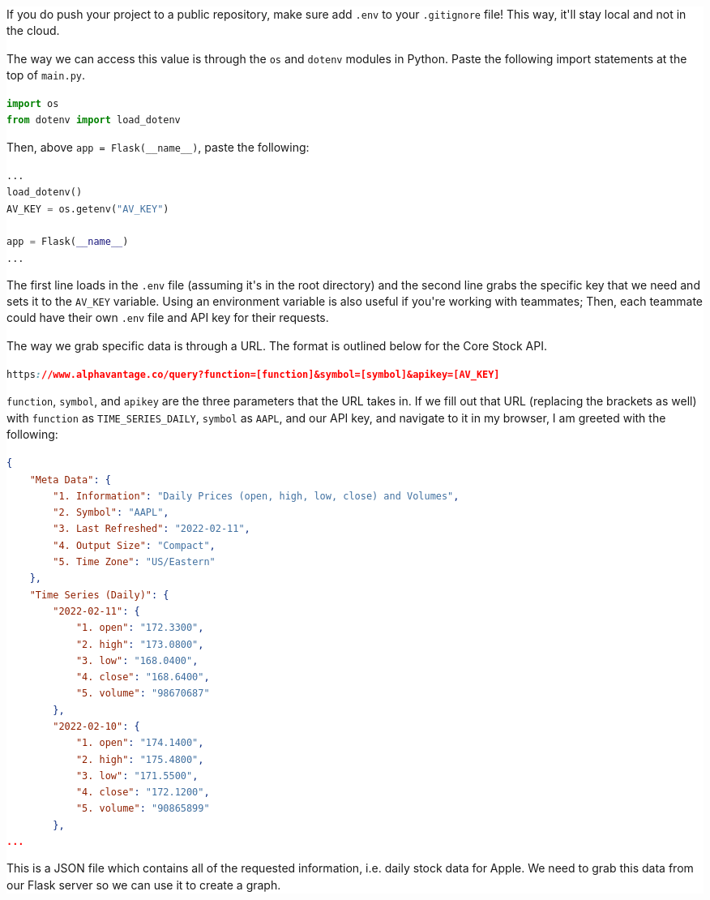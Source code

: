 ```bash
```

If you do push your project to a public repository, make sure add `.env` to your `.gitignore` file! This way, it'll stay local and not in the cloud.

The way we can access this value is through the `os` and `dotenv` modules in Python. Paste the following import statements at the top of `main.py`.

```python
import os
from dotenv import load_dotenv
```

Then, above `app = Flask(__name__)`, paste the following:

```python
...
load_dotenv()
AV_KEY = os.getenv("AV_KEY")

app = Flask(__name__)
...
```

The first line loads in the `.env` file (assuming it's in the root directory) and the second line grabs the specific key that we need and sets it to the `AV_KEY` variable. Using an environment variable is also useful if you're working with teammates; Then, each teammate could have their own `.env` file and API key for their requests.

The way we grab specific data is through a URL. The format is outlined below for the Core Stock API.

```css
https://www.alphavantage.co/query?function=[function]&symbol=[symbol]&apikey=[AV_KEY]
```

`function`, `symbol`, and `apikey` are the three parameters that the URL takes in. If we fill out that URL (replacing the brackets as well) with `function` as `TIME_SERIES_DAILY`, `symbol` as `AAPL`, and our API key, and navigate to it in my browser, I am greeted with the following:

```json
{
    "Meta Data": {
        "1. Information": "Daily Prices (open, high, low, close) and Volumes",
        "2. Symbol": "AAPL",
        "3. Last Refreshed": "2022-02-11",
        "4. Output Size": "Compact",
        "5. Time Zone": "US/Eastern"
    },
    "Time Series (Daily)": {
        "2022-02-11": {
            "1. open": "172.3300",
            "2. high": "173.0800",
            "3. low": "168.0400",
            "4. close": "168.6400",
            "5. volume": "98670687"
        },
        "2022-02-10": {
            "1. open": "174.1400",
            "2. high": "175.4800",
            "3. low": "171.5500",
            "4. close": "172.1200",
            "5. volume": "90865899"
        },
...
```

This is a JSON file which contains all of the requested information, i.e. daily stock data for Apple. We need to grab this data from our Flask server so we can use it to create a graph.
